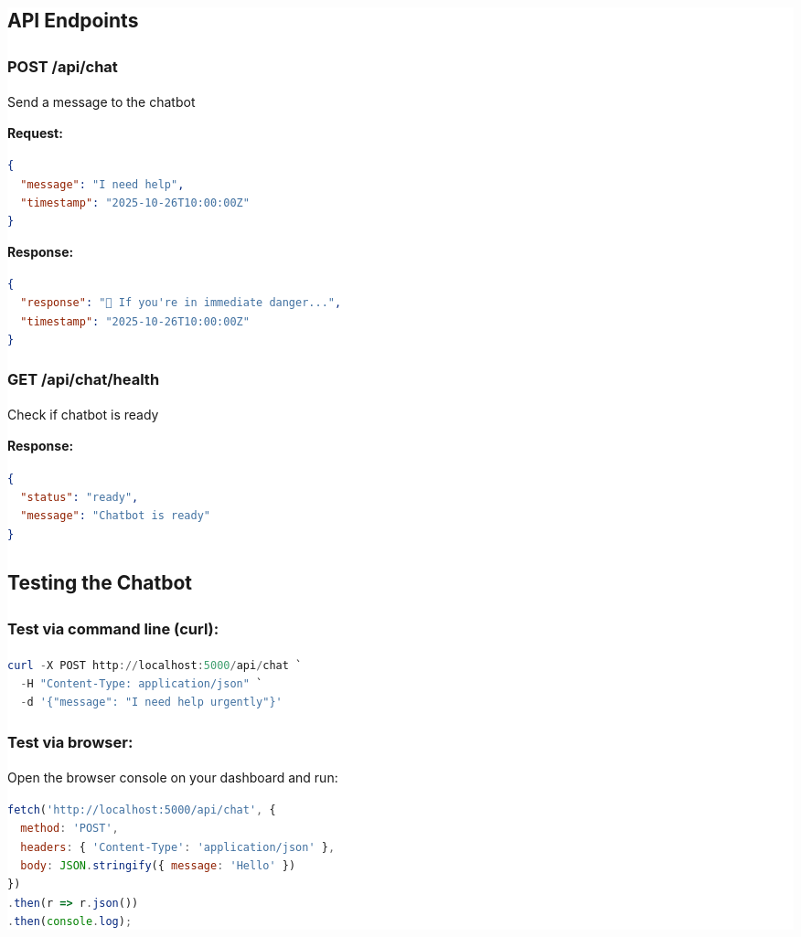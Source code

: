 ## API Endpoints

### POST /api/chat
Send a message to the chatbot

**Request:**
```json
{
  "message": "I need help",
  "timestamp": "2025-10-26T10:00:00Z"
}
```

**Response:**
```json
{
  "response": "🚨 If you're in immediate danger...",
  "timestamp": "2025-10-26T10:00:00Z"
}
```

### GET /api/chat/health
Check if chatbot is ready

**Response:**
```json
{
  "status": "ready",
  "message": "Chatbot is ready"
}
```

## Testing the Chatbot

### Test via command line (curl):

```powershell
curl -X POST http://localhost:5000/api/chat `
  -H "Content-Type: application/json" `
  -d '{"message": "I need help urgently"}'
```

### Test via browser:

Open the browser console on your dashboard and run:

```javascript
fetch('http://localhost:5000/api/chat', {
  method: 'POST',
  headers: { 'Content-Type': 'application/json' },
  body: JSON.stringify({ message: 'Hello' })
})
.then(r => r.json())
.then(console.log);
```

